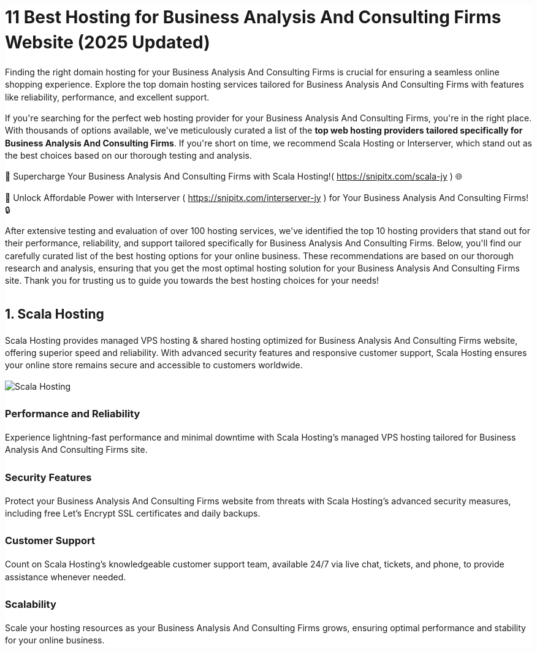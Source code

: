 # 11 Best Hosting for Business Analysis And Consulting Firms Website (2025 Updated)

Finding the right domain hosting for your Business Analysis And Consulting Firms is crucial for ensuring a seamless online shopping experience. Explore the top domain hosting services tailored for Business Analysis And Consulting Firms with features like reliability, performance, and excellent support.

If you're searching for the perfect web hosting provider for your Business Analysis And Consulting Firms, you're in the right place. With thousands of options available, we've meticulously curated a list of the **top web hosting providers tailored specifically for Business Analysis And Consulting Firms**. If you're short on time, we recommend Scala Hosting or Interserver, which stand out as the best choices based on our thorough testing and analysis.

🚀 Supercharge Your Business Analysis And Consulting Firms with Scala Hosting!( https://snipitx.com/scala-jy ) 🌐 

💸 Unlock Affordable Power with Interserver ( https://snipitx.com/interserver-jy ) for Your Business Analysis And Consulting Firms! 🔒

After extensive testing and evaluation of over 100 hosting services, we've identified the top 10 hosting providers that stand out for their performance, reliability, and support tailored specifically for Business Analysis And Consulting Firms. Below, you'll find our carefully curated list of the best hosting options for your online business. These recommendations are based on our thorough research and analysis, ensuring that you get the most optimal hosting solution for your Business Analysis And Consulting Firms site. Thank you for trusting us to guide you towards the best hosting choices for your needs!

## 1. Scala Hosting

Scala Hosting provides managed VPS hosting & shared hosting optimized for Business Analysis And Consulting Firms website, offering superior speed and reliability. With advanced security features and responsive customer support, Scala Hosting ensures your online store remains secure and accessible to customers worldwide.

![Scala Hosting](https://i.imgur.com/uJ5JIK3.png "Scala Web Hosting")

### Performance and Reliability
Experience lightning-fast performance and minimal downtime with Scala Hosting’s managed VPS hosting tailored for Business Analysis And Consulting Firms site.

### Security Features
Protect your Business Analysis And Consulting Firms website from threats with Scala Hosting’s advanced security measures, including free Let’s Encrypt SSL certificates and daily backups.

### Customer Support
Count on Scala Hosting’s knowledgeable customer support team, available 24/7 via live chat, tickets, and phone, to provide assistance whenever needed.

### Scalability
Scale your hosting resources as your Business Analysis And Consulting Firms grows, ensuring optimal performance and stability for your online business.
